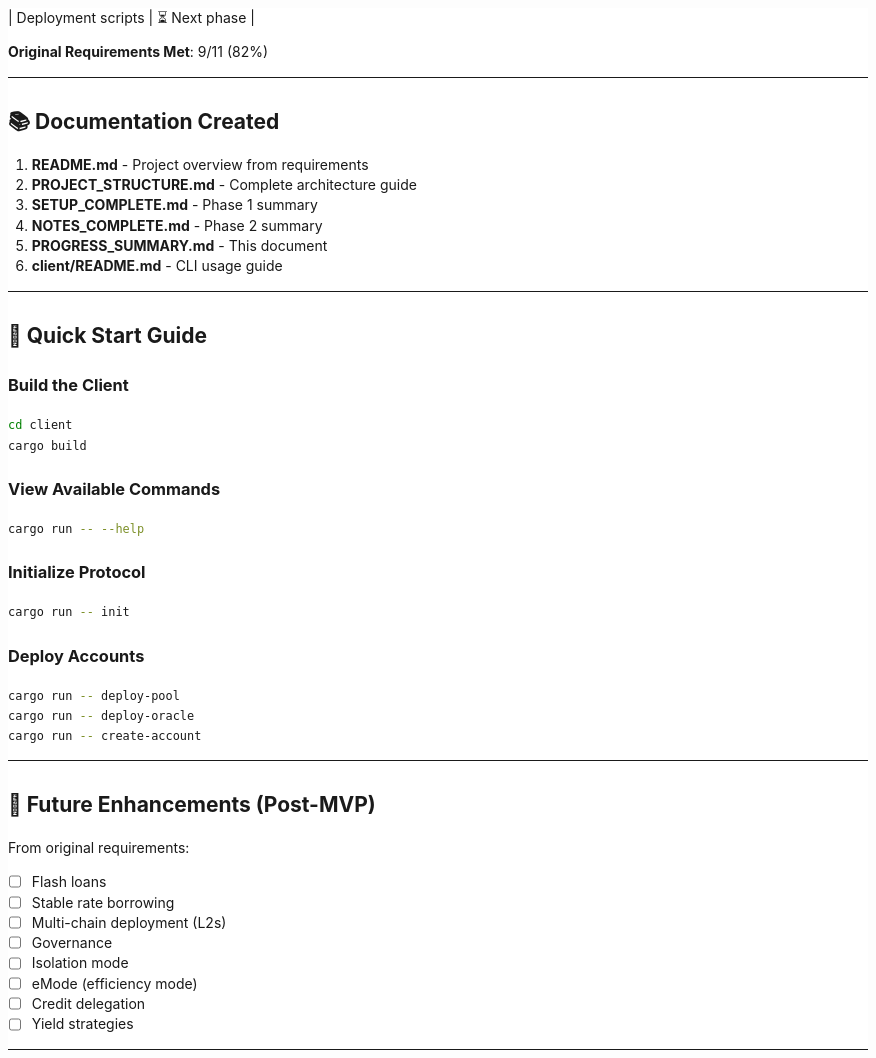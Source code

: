 | Deployment scripts | ⏳ Next phase |

**Original Requirements Met**: 9/11 (82%)

---

## 📚 Documentation Created

1. **README.md** - Project overview from requirements
2. **PROJECT_STRUCTURE.md** - Complete architecture guide
3. **SETUP_COMPLETE.md** - Phase 1 summary
4. **NOTES_COMPLETE.md** - Phase 2 summary
5. **PROGRESS_SUMMARY.md** - This document
6. **client/README.md** - CLI usage guide

---

## 🚀 Quick Start Guide

### Build the Client
```bash
cd client
cargo build
```

### View Available Commands
```bash
cargo run -- --help
```

### Initialize Protocol
```bash
cargo run -- init
```

### Deploy Accounts
```bash
cargo run -- deploy-pool
cargo run -- deploy-oracle
cargo run -- create-account
```

---

## 🔮 Future Enhancements (Post-MVP)

From original requirements:
- [ ] Flash loans
- [ ] Stable rate borrowing
- [ ] Multi-chain deployment (L2s)
- [ ] Governance
- [ ] Isolation mode
- [ ] eMode (efficiency mode)
- [ ] Credit delegation
- [ ] Yield strategies

---